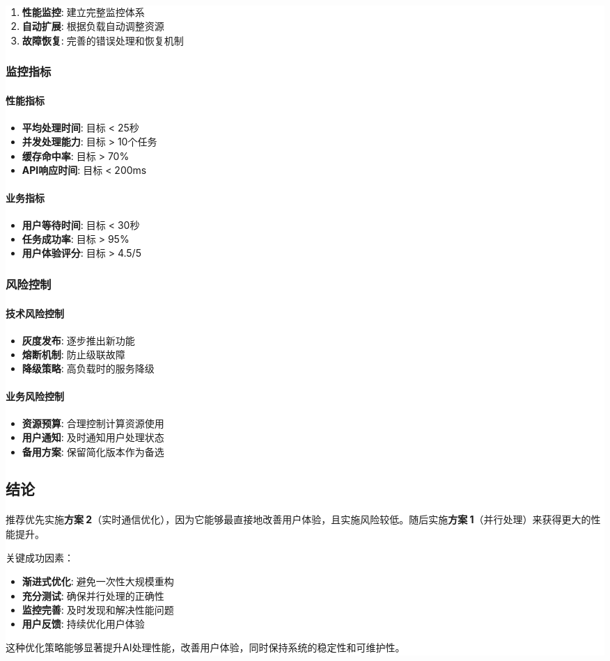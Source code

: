 1. **性能监控**: 建立完整监控体系
2. **自动扩展**: 根据负载自动调整资源
3. **故障恢复**: 完善的错误处理和恢复机制

### 监控指标

#### 性能指标

- **平均处理时间**: 目标 < 25秒
- **并发处理能力**: 目标 > 10个任务
- **缓存命中率**: 目标 > 70%
- **API响应时间**: 目标 < 200ms

#### 业务指标

- **用户等待时间**: 目标 < 30秒
- **任务成功率**: 目标 > 95%
- **用户体验评分**: 目标 > 4.5/5

### 风险控制

#### 技术风险控制

- **灰度发布**: 逐步推出新功能
- **熔断机制**: 防止级联故障
- **降级策略**: 高负载时的服务降级

#### 业务风险控制

- **资源预算**: 合理控制计算资源使用
- **用户通知**: 及时通知用户处理状态
- **备用方案**: 保留简化版本作为备选

## 结论

推荐优先实施**方案 2**（实时通信优化），因为它能够最直接地改善用户体验，且实施风险较低。随后实施**方案 1**（并行处理）来获得更大的性能提升。

关键成功因素：

- **渐进式优化**: 避免一次性大规模重构
- **充分测试**: 确保并行处理的正确性
- **监控完善**: 及时发现和解决性能问题
- **用户反馈**: 持续优化用户体验

这种优化策略能够显著提升AI处理性能，改善用户体验，同时保持系统的稳定性和可维护性。

